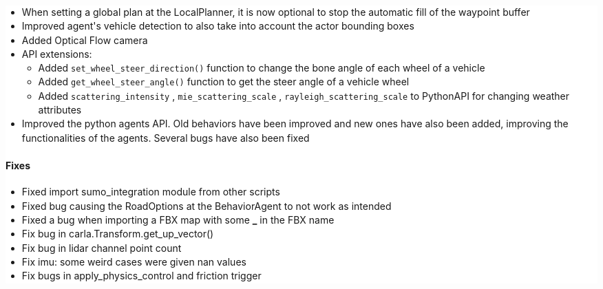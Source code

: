 - When setting a global plan at the LocalPlanner, it is now optional to stop the automatic fill of the waypoint buffer
- Improved agent's vehicle detection to also take into account the actor bounding boxes
- Added Optical Flow camera
- API extensions:
    - Added `set_wheel_steer_direction()` function to change the bone angle of each wheel of a vehicle
    - Added `get_wheel_steer_angle()` function to get the steer angle of a vehicle wheel
    - Added `scattering_intensity` , `mie_scattering_scale` , `rayleigh_scattering_scale` to PythonAPI for changing weather attributes
- Improved the python agents API. Old behaviors have been improved and new ones have also been added, improving the functionalities of the agents. Several bugs have also been fixed

#### Fixes

- Fixed import sumo_integration module from other scripts
- Fixed bug causing the RoadOptions at the BehaviorAgent to not work as intended
- Fixed a bug when importing a FBX map with some **_** in the FBX name
- Fix bug in carla.Transform.get_up_vector()
- Fix bug in lidar channel point count
- Fix imu: some weird cases were given nan values
- Fix bugs in apply_physics_control and friction trigger
